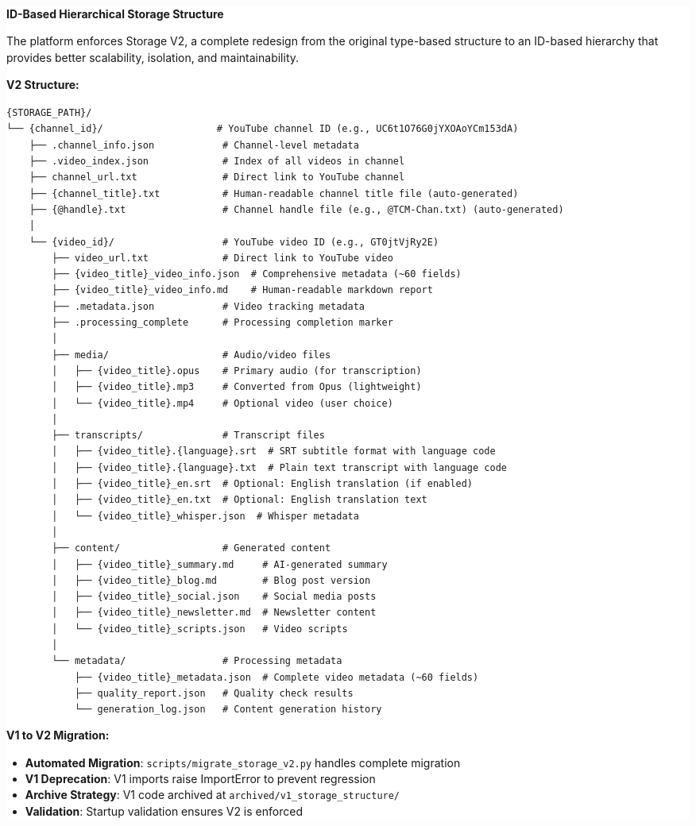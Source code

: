 **ID-Based Hierarchical Storage Structure**

The platform enforces Storage V2, a complete redesign from the original type-based structure to an ID-based hierarchy that provides better scalability, isolation, and maintainability.

**V2 Structure:**
```
{STORAGE_PATH}/
└── {channel_id}/                    # YouTube channel ID (e.g., UC6t1O76G0jYXOAoYCm153dA)
    ├── .channel_info.json            # Channel-level metadata
    ├── .video_index.json             # Index of all videos in channel
    ├── channel_url.txt               # Direct link to YouTube channel
    ├── {channel_title}.txt           # Human-readable channel title file (auto-generated)
    ├── {@handle}.txt                 # Channel handle file (e.g., @TCM-Chan.txt) (auto-generated)
    │
    └── {video_id}/                   # YouTube video ID (e.g., GT0jtVjRy2E)
        ├── video_url.txt             # Direct link to YouTube video
        ├── {video_title}_video_info.json  # Comprehensive metadata (~60 fields)
        ├── {video_title}_video_info.md    # Human-readable markdown report
        ├── .metadata.json            # Video tracking metadata
        ├── .processing_complete      # Processing completion marker
        │
        ├── media/                    # Audio/video files
        │   ├── {video_title}.opus    # Primary audio (for transcription)
        │   ├── {video_title}.mp3     # Converted from Opus (lightweight)
        │   └── {video_title}.mp4     # Optional video (user choice)
        │
        ├── transcripts/              # Transcript files
        │   ├── {video_title}.{language}.srt  # SRT subtitle format with language code
        │   ├── {video_title}.{language}.txt  # Plain text transcript with language code
        │   ├── {video_title}_en.srt  # Optional: English translation (if enabled)
        │   ├── {video_title}_en.txt  # Optional: English translation text
        │   └── {video_title}_whisper.json  # Whisper metadata
        │
        ├── content/                  # Generated content
        │   ├── {video_title}_summary.md     # AI-generated summary
        │   ├── {video_title}_blog.md        # Blog post version
        │   ├── {video_title}_social.json    # Social media posts
        │   ├── {video_title}_newsletter.md  # Newsletter content
        │   └── {video_title}_scripts.json   # Video scripts
        │
        └── metadata/                 # Processing metadata
            ├── {video_title}_metadata.json  # Complete video metadata (~60 fields)
            ├── quality_report.json   # Quality check results
            └── generation_log.json   # Content generation history
```

**V1 to V2 Migration:**
- **Automated Migration**: `scripts/migrate_storage_v2.py` handles complete migration
- **V1 Deprecation**: V1 imports raise ImportError to prevent regression
- **Archive Strategy**: V1 code archived at `archived/v1_storage_structure/`
- **Validation**: Startup validation ensures V2 is enforced
